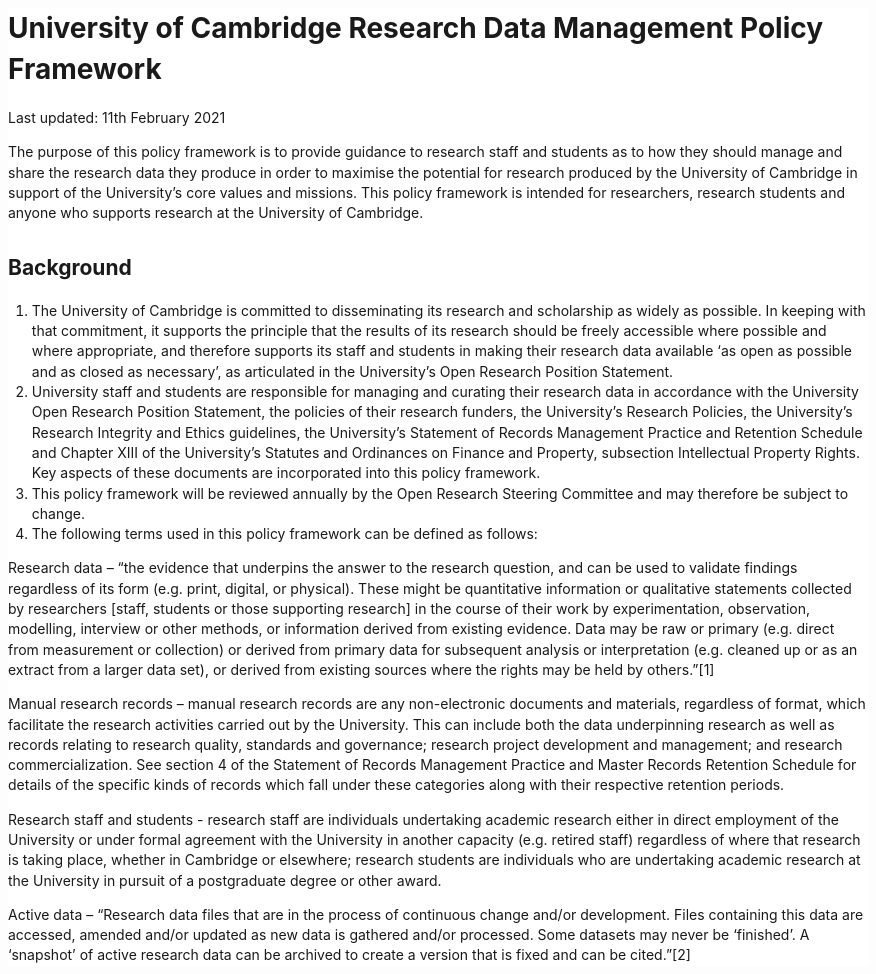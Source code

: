 # University of Cambridge Research Data Management Policy Framework  

Last updated: 11th February 2021  

The purpose of this policy framework is to provide guidance to research staff and students as to how they should manage and share the research data they produce in order to maximise the potential for research produced by the University of Cambridge in support of the University’s core values and missions. This policy framework is intended for researchers, research students and anyone who supports research at the University of Cambridge.  

## Background  

1. The University of Cambridge is committed to disseminating its research and scholarship as widely as possible. In keeping with that commitment, it supports the principle that the results of its research should be freely accessible where possible and where appropriate, and therefore supports its staff and students in making their research data available ‘as open as possible and as closed as necessary’, as articulated in the University’s Open Research Position Statement.   
2. University staff and students are responsible for managing and curating their research data in accordance with the University Open Research Position Statement, the  policies of their research funders, the University’s Research Policies, the University’s Research Integrity and Ethics guidelines, the University’s Statement of Records Management Practice and Retention Schedule and Chapter XIII of the University’s Statutes and Ordinances on Finance and Property, subsection Intellectual Property Rights. Key aspects of these documents are incorporated into this policy framework.   
3. This policy framework will be reviewed annually by the Open Research Steering Committee and may therefore be subject to change.   
4. The following terms used in this policy framework can be defined as follows:  

Research data – “the evidence that underpins the answer to the research question, and can be used to validate findings regardless of its form (e.g. print, digital, or physical). These might be quantitative information or qualitative statements collected by researchers [staff, students or those supporting research] in the course of their work by experimentation, observation, modelling, interview or other methods, or information derived from existing evidence. Data may be raw or primary (e.g. direct from measurement or collection) or derived from primary data for subsequent analysis or interpretation (e.g. cleaned up or as an extract from a larger data set), or derived from existing sources where the rights may be held by others.”[1]  

Manual research records – manual research records are any non-electronic documents and materials, regardless of format, which facilitate the research activities carried out by the University. This can include both the data underpinning research as well as records relating to research quality, standards and governance; research project development and management; and research commercialization. See section 4 of the Statement of Records Management Practice and Master Records Retention Schedule for details of the specific kinds of records which fall under these categories along with their respective retention periods.  

Research staff and students - research staff are individuals undertaking academic research either in direct employment of the University or under formal agreement with the University in another capacity (e.g. retired staff) regardless of where that research is taking place, whether in Cambridge or elsewhere; research students are individuals who are undertaking academic research at the University in pursuit of a postgraduate degree or other award.  

Active data – “Research data files that are in the process of continuous change and/or development. Files containing this data are accessed, amended and/or updated as new data is gathered and/or processed. Some datasets may never be ‘finished’. A ‘snapshot’ of active research data can be archived to create a version that is fixed and can be cited.”[2]  
